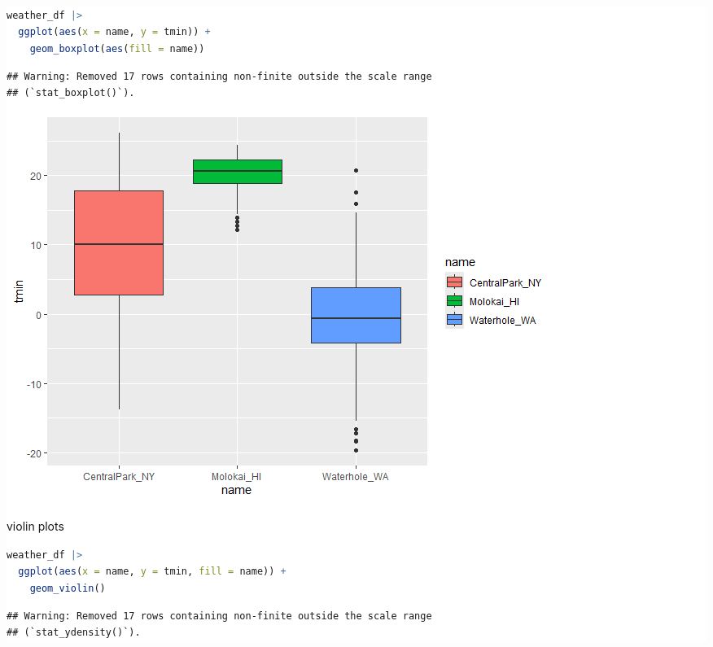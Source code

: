 
``` r
weather_df |>
  ggplot(aes(x = name, y = tmin)) +
    geom_boxplot(aes(fill = name))
```

    ## Warning: Removed 17 rows containing non-finite outside the scale range
    ## (`stat_boxplot()`).

![](viz_1_files/figure-gfm/unnamed-chunk-18-1.png)

violin plots

``` r
weather_df |>
  ggplot(aes(x = name, y = tmin, fill = name)) +
    geom_violin()
```

    ## Warning: Removed 17 rows containing non-finite outside the scale range
    ## (`stat_ydensity()`).
